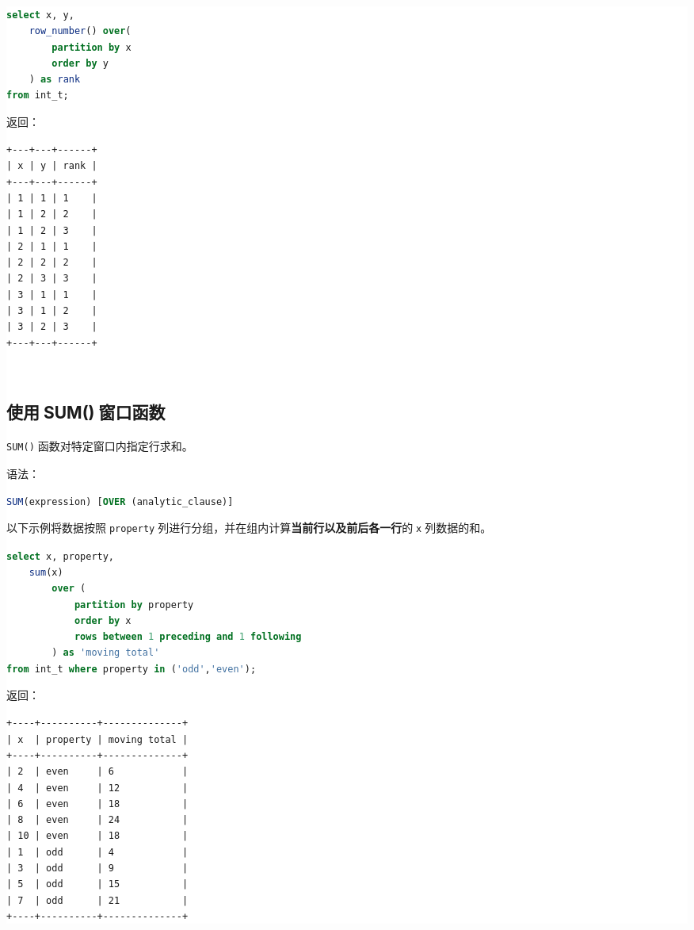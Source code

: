 ~~~SQL
select x, y, 
    row_number() over(
        partition by x 
        order by y
    ) as rank
from int_t;
~~~

返回：

~~~Plain Text
+---+---+------+
| x | y | rank |
+---+---+------+
| 1 | 1 | 1    |
| 1 | 2 | 2    |
| 1 | 2 | 3    |
| 2 | 1 | 1    |
| 2 | 2 | 2    |
| 2 | 3 | 3    |
| 3 | 1 | 1    |
| 3 | 1 | 2    |
| 3 | 2 | 3    |
+---+---+------+
~~~

<br/>

## 使用 SUM() 窗口函数

`SUM()` 函数对特定窗口内指定行求和。

语法：

~~~SQL
SUM(expression) [OVER (analytic_clause)]
~~~

以下示例将数据按照 `property` 列进行分组，并在组内计算**当前行以及前后各一行**的 `x` 列数据的和。

~~~SQL
select x, property,
    sum(x)
        over (
            partition by property
            order by x
            rows between 1 preceding and 1 following
        ) as 'moving total'
from int_t where property in ('odd','even');
~~~

返回：

~~~Plain Text
+----+----------+--------------+
| x  | property | moving total |
+----+----------+--------------+
| 2  | even     | 6            |
| 4  | even     | 12           |
| 6  | even     | 18           |
| 8  | even     | 24           |
| 10 | even     | 18           |
| 1  | odd      | 4            |
| 3  | odd      | 9            |
| 5  | odd      | 15           |
| 7  | odd      | 21           |
+----+----------+--------------+
~~~
